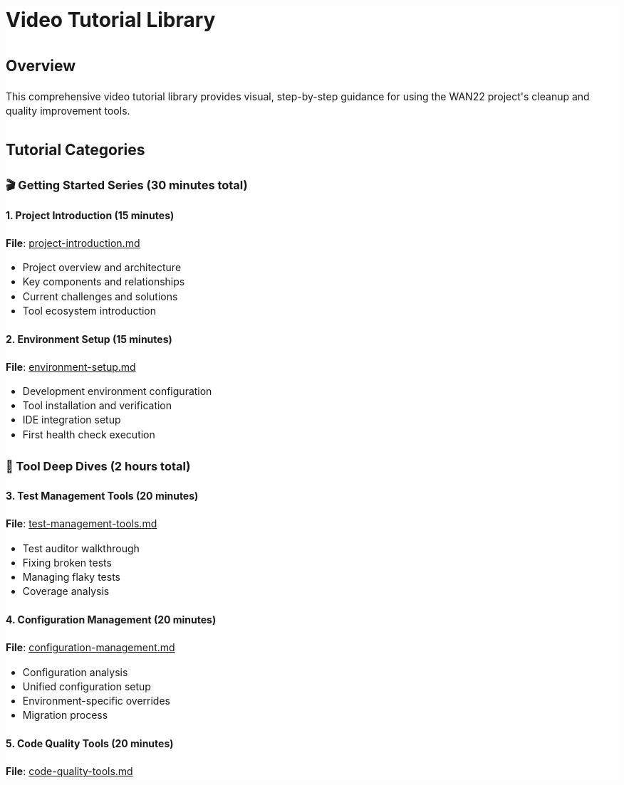 # Video Tutorial Library

## Overview

This comprehensive video tutorial library provides visual, step-by-step guidance for using the WAN22 project's cleanup and quality improvement tools.

## Tutorial Categories

### 🎬 Getting Started Series (30 minutes total)

#### 1. Project Introduction (15 minutes)

**File**: [project-introduction.md](project-introduction.md)

- Project overview and architecture
- Key components and relationships
- Current challenges and solutions
- Tool ecosystem introduction

#### 2. Environment Setup (15 minutes)

**File**: [environment-setup.md](environment-setup.md)

- Development environment configuration
- Tool installation and verification
- IDE integration setup
- First health check execution

### 🔧 Tool Deep Dives (2 hours total)

#### 3. Test Management Tools (20 minutes)

**File**: [test-management-tools.md](test-management-tools.md)

- Test auditor walkthrough
- Fixing broken tests
- Managing flaky tests
- Coverage analysis

#### 4. Configuration Management (20 minutes)

**File**: [configuration-management.md](configuration-management.md)

- Configuration analysis
- Unified configuration setup
- Environment-specific overrides
- Migration process

#### 5. Code Quality Tools (20 minutes)

**File**: [code-quality-tools.md](code-quality-tools.md)
